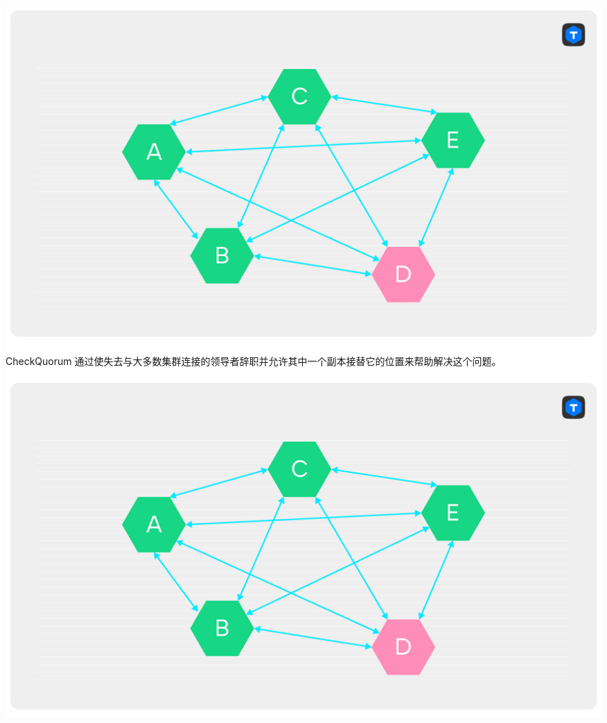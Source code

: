 ![图片描述](raft-notalmighty-how-to-make-it-more-robust.en.assets/oizii764s48dq1tm3c49-20240131104950552.gif)

CheckQuorum 通过使失去与大多数集群连接的领导者辞职并允许其中一个副本接替它的位置来帮助解决这个问题。

![图片描述](raft-notalmighty-how-to-make-it-more-robust.en.assets/hch89oq8nf174a838uj4-20240131104950558.gif)
